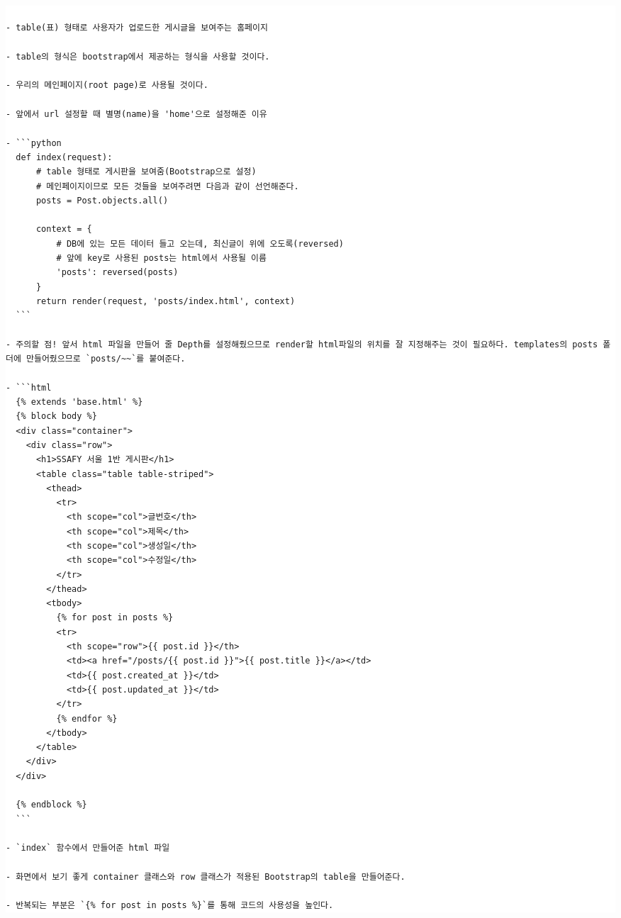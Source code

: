   ```

  - table(표) 형태로 사용자가 업로드한 게시글을 보여주는 홈페이지

  - table의 형식은 bootstrap에서 제공하는 형식을 사용할 것이다.

  - 우리의 메인페이지(root page)로 사용될 것이다.

  - 앞에서 url 설정할 때 별명(name)을 'home'으로 설정해준 이유

  - ```python
    def index(request):
        # table 형태로 게시판을 보여줌(Bootstrap으로 설정)
        # 메인페이지이므로 모든 것들을 보여주려면 다음과 같이 선언해준다.
        posts = Post.objects.all()
    
        context = {
            # DB에 있는 모든 데이터 들고 오는데, 최신글이 위에 오도록(reversed)
            # 앞에 key로 사용된 posts는 html에서 사용될 이름
            'posts': reversed(posts)
        }
        return render(request, 'posts/index.html', context)
    ```

  - 주의할 점! 앞서 html 파일을 만들어 줄 Depth를 설정해줬으므로 render할 html파일의 위치를 잘 지정해주는 것이 필요하다. templates의 posts 폴더에 만들어줬으므로 `posts/~~`를 붙여준다.

  - ```html
    {% extends 'base.html' %}
    {% block body %}
    <div class="container">
      <div class="row">
        <h1>SSAFY 서울 1반 게시판</h1>
        <table class="table table-striped">
          <thead>
            <tr>
              <th scope="col">글번호</th>
              <th scope="col">제목</th>
              <th scope="col">생성일</th>
              <th scope="col">수정일</th>
            </tr>
          </thead>
          <tbody>
            {% for post in posts %}
            <tr>
              <th scope="row">{{ post.id }}</th>
              <td><a href="/posts/{{ post.id }}">{{ post.title }}</a></td>
              <td>{{ post.created_at }}</td>
              <td>{{ post.updated_at }}</td>
            </tr>
            {% endfor %}
          </tbody>
        </table>
      </div>
    </div>
    
    {% endblock %}
    ```

  - `index` 함수에서 만들어준 html 파일

  - 화면에서 보기 좋게 container 클래스와 row 클래스가 적용된 Bootstrap의 table을 만들어준다.

  - 반복되는 부분은 `{% for post in posts %}`를 통해 코드의 사용성을 높인다.
  ```